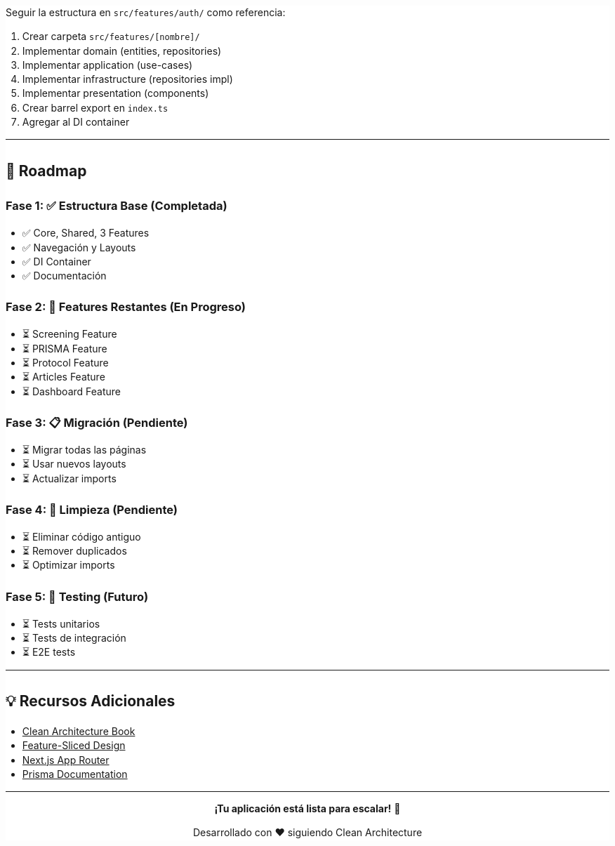Seguir la estructura en `src/features/auth/` como referencia:
1. Crear carpeta `src/features/[nombre]/`
2. Implementar domain (entities, repositories)
3. Implementar application (use-cases)
4. Implementar infrastructure (repositories impl)
5. Implementar presentation (components)
6. Crear barrel export en `index.ts`
7. Agregar al DI container

---

## 🎯 Roadmap

### Fase 1: ✅ Estructura Base (Completada)
- ✅ Core, Shared, 3 Features
- ✅ Navegación y Layouts
- ✅ DI Container
- ✅ Documentación

### Fase 2: 🔄 Features Restantes (En Progreso)
- ⏳ Screening Feature
- ⏳ PRISMA Feature
- ⏳ Protocol Feature
- ⏳ Articles Feature
- ⏳ Dashboard Feature

### Fase 3: 📋 Migración (Pendiente)
- ⏳ Migrar todas las páginas
- ⏳ Usar nuevos layouts
- ⏳ Actualizar imports

### Fase 4: 🧹 Limpieza (Pendiente)
- ⏳ Eliminar código antiguo
- ⏳ Remover duplicados
- ⏳ Optimizar imports

### Fase 5: 🧪 Testing (Futuro)
- ⏳ Tests unitarios
- ⏳ Tests de integración
- ⏳ E2E tests

---

## 💡 Recursos Adicionales

- [Clean Architecture Book](https://www.amazon.com/Clean-Architecture-Craftsmans-Software-Structure/dp/0134494164)
- [Feature-Sliced Design](https://feature-sliced.design/)
- [Next.js App Router](https://nextjs.org/docs/app)
- [Prisma Documentation](https://www.prisma.io/docs)

---

<div align="center">

**¡Tu aplicación está lista para escalar!** 🚀

Desarrollado con ❤️ siguiendo Clean Architecture

</div>
